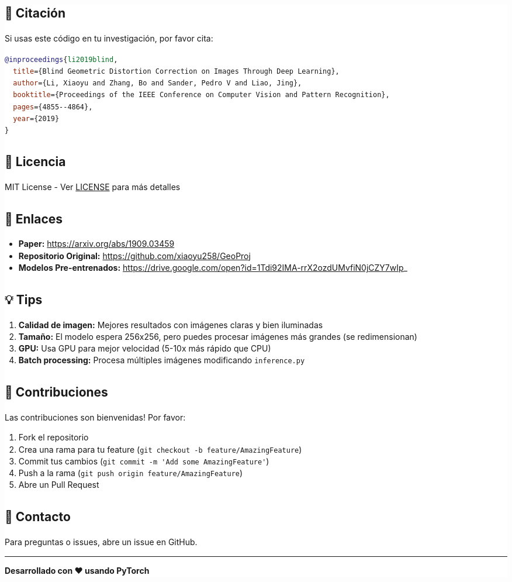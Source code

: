 ## 📖 Citación

Si usas este código en tu investigación, por favor cita:

```bibtex
@inproceedings{li2019blind,
  title={Blind Geometric Distortion Correction on Images Through Deep Learning},
  author={Li, Xiaoyu and Zhang, Bo and Sander, Pedro V and Liao, Jing},
  booktitle={Proceedings of the IEEE Conference on Computer Vision and Pattern Recognition},
  pages={4855--4864},
  year={2019}
}
```

## 📄 Licencia

MIT License - Ver [LICENSE](LICENSE) para más detalles

## 🔗 Enlaces

- **Paper:** https://arxiv.org/abs/1909.03459
- **Repositorio Original:** https://github.com/xiaoyu258/GeoProj
- **Modelos Pre-entrenados:** https://drive.google.com/open?id=1Tdi92IMA-rrX2ozdUMvfiN0jCZY7wIp_

## 💡 Tips

1. **Calidad de imagen:** Mejores resultados con imágenes claras y bien iluminadas
2. **Tamaño:** El modelo espera 256x256, pero puedes procesar imágenes más grandes (se redimensionan)
3. **GPU:** Usa GPU para mejor velocidad (5-10x más rápido que CPU)
4. **Batch processing:** Procesa múltiples imágenes modificando `inference.py`

## 🤝 Contribuciones

Las contribuciones son bienvenidas! Por favor:

1. Fork el repositorio
2. Crea una rama para tu feature (`git checkout -b feature/AmazingFeature`)
3. Commit tus cambios (`git commit -m 'Add some AmazingFeature'`)
4. Push a la rama (`git push origin feature/AmazingFeature`)
5. Abre un Pull Request

## 📧 Contacto

Para preguntas o issues, abre un issue en GitHub.

---

**Desarrollado con ❤️ usando PyTorch**

